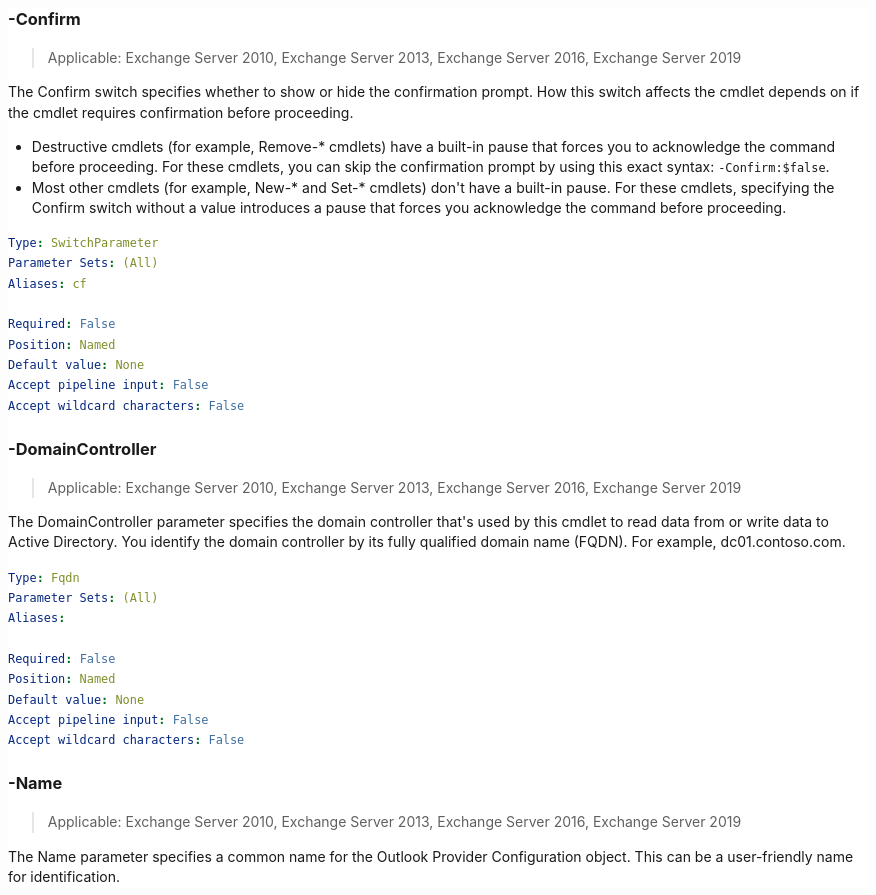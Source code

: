 ### -Confirm

> Applicable: Exchange Server 2010, Exchange Server 2013, Exchange Server 2016, Exchange Server 2019

The Confirm switch specifies whether to show or hide the confirmation prompt. How this switch affects the cmdlet depends on if the cmdlet requires confirmation before proceeding.

- Destructive cmdlets (for example, Remove-\* cmdlets) have a built-in pause that forces you to acknowledge the command before proceeding. For these cmdlets, you can skip the confirmation prompt by using this exact syntax: `-Confirm:$false`.
- Most other cmdlets (for example, New-\* and Set-\* cmdlets) don't have a built-in pause. For these cmdlets, specifying the Confirm switch without a value introduces a pause that forces you acknowledge the command before proceeding.

```yaml
Type: SwitchParameter
Parameter Sets: (All)
Aliases: cf

Required: False
Position: Named
Default value: None
Accept pipeline input: False
Accept wildcard characters: False
```

### -DomainController

> Applicable: Exchange Server 2010, Exchange Server 2013, Exchange Server 2016, Exchange Server 2019

The DomainController parameter specifies the domain controller that's used by this cmdlet to read data from or write data to Active Directory. You identify the domain controller by its fully qualified domain name (FQDN). For example, dc01.contoso.com.

```yaml
Type: Fqdn
Parameter Sets: (All)
Aliases:

Required: False
Position: Named
Default value: None
Accept pipeline input: False
Accept wildcard characters: False
```

### -Name

> Applicable: Exchange Server 2010, Exchange Server 2013, Exchange Server 2016, Exchange Server 2019

The Name parameter specifies a common name for the Outlook Provider Configuration object. This can be a user-friendly name for identification.
